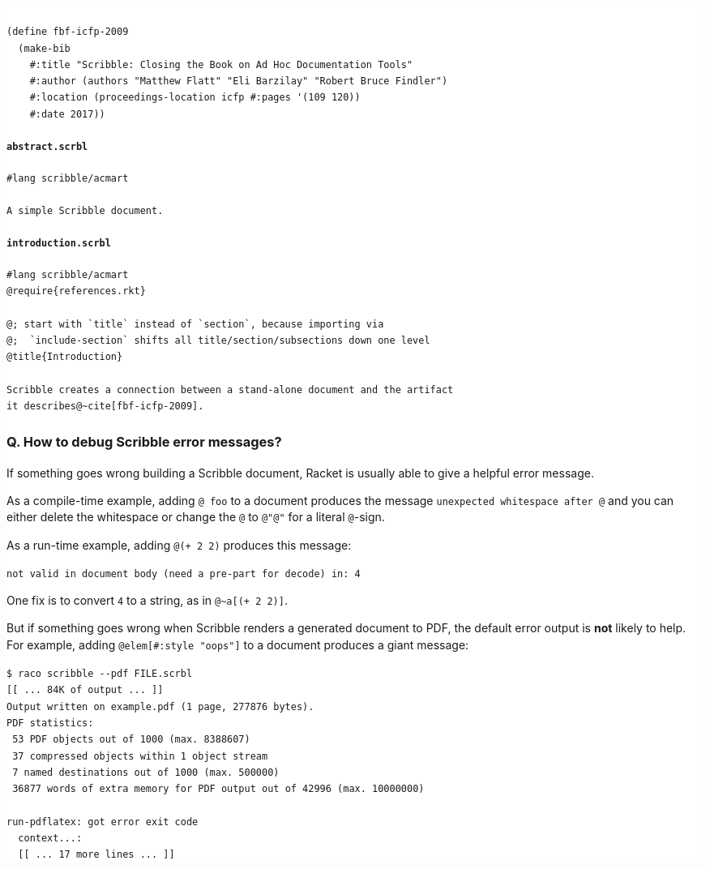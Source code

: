 ```

(define fbf-icfp-2009
  (make-bib
    #:title "Scribble: Closing the Book on Ad Hoc Documentation Tools"
    #:author (authors "Matthew Flatt" "Eli Barzilay" "Robert Bruce Findler")
    #:location (proceedings-location icfp #:pages '(109 120))
    #:date 2017))
```

#### `abstract.scrbl`

```
#lang scribble/acmart

A simple Scribble document.
```

#### `introduction.scrbl`

```
#lang scribble/acmart
@require{references.rkt}

@; start with `title` instead of `section`, because importing via
@;  `include-section` shifts all title/section/subsections down one level
@title{Introduction}

Scribble creates a connection between a stand-alone document and the artifact
it describes@~cite[fbf-icfp-2009].
```


### Q. How to debug Scribble error messages?

If something goes wrong building a Scribble document, Racket is usually able
to give a helpful error message.

As a compile-time example, adding `@ foo` to a document produces the message
 `unexpected whitespace after @` and you can either delete the whitespace
 or change the `@` to `@"@"` for a literal `@`-sign.

As a run-time example, adding `@(+ 2 2)` produces this message:

```
not valid in document body (need a pre-part for decode) in: 4
```

One fix is to convert `4` to a string, as in `@~a[(+ 2 2)]`.

But if something goes wrong when Scribble renders a generated document to
 PDF, the default error output is **not** likely to help.
For example, adding `@elem[#:style "oops"]` to a document produces a giant
 message:

```
$ raco scribble --pdf FILE.scrbl
[[ ... 84K of output ... ]]
Output written on example.pdf (1 page, 277876 bytes).
PDF statistics:
 53 PDF objects out of 1000 (max. 8388607)
 37 compressed objects within 1 object stream
 7 named destinations out of 1000 (max. 500000)
 36877 words of extra memory for PDF output out of 42996 (max. 10000000)

run-pdflatex: got error exit code
  context...:
  [[ ... 17 more lines ... ]]
```
 

[scribble/acmart]: http://docs.racket-lang.org/scribble/ACM_Paper_Format.html
[scriblib/figure]: http://docs.racket-lang.org/scriblib/figure.html#%28def._%28%28lib._scriblib%2Ffigure..rkt%29._figure%29%29